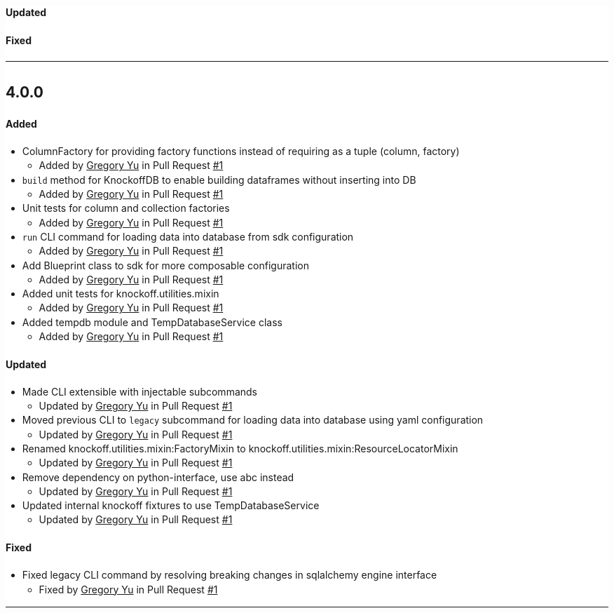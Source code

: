 #### Updated
    
#### Fixed

---

## 4.0.0

#### Added
- ColumnFactory for providing factory functions instead of requiring as a tuple (column, factory) 
    - Added by [Gregory Yu](https://github.com/gregyu) in Pull Request [#1](https://github.com/Nike-Inc/knockoff-factory/pull/1)
- `build` method for KnockoffDB to enable building dataframes without inserting into DB
    - Added by [Gregory Yu](https://github.com/gregyu) in Pull Request [#1](https://github.com/Nike-Inc/knockoff-factory/pull/1)
- Unit tests for column and collection factories
    - Added by [Gregory Yu](https://github.com/gregyu) in Pull Request [#1](https://github.com/Nike-Inc/knockoff-factory/pull/1)
- `run` CLI command for loading data into database from sdk configuration 
    - Added by [Gregory Yu](https://github.com/gregyu) in Pull Request [#1](https://github.com/Nike-Inc/knockoff-factory/pull/1)
- Add Blueprint class to sdk for more composable configuration 
    - Added by [Gregory Yu](https://github.com/gregyu) in Pull Request [#1](https://github.com/Nike-Inc/knockoff-factory/pull/1)    
- Added unit tests for knockoff.utilities.mixin
    - Added by [Gregory Yu](https://github.com/gregyu) in Pull Request [#1](https://github.com/Nike-Inc/knockoff-factory/pull/1)
- Added tempdb module and TempDatabaseService class
    - Added by [Gregory Yu](https://github.com/gregyu) in Pull Request [#1](https://github.com/Nike-Inc/knockoff-factory/pull/1)


#### Updated
- Made CLI extensible with injectable subcommands 
    - Updated by [Gregory Yu](https://github.com/gregyu) in Pull Request [#1](https://github.com/Nike-Inc/knockoff-factory/pull/1)
- Moved previous CLI to `legacy` subcommand for loading data into database using yaml configuration
    - Updated by [Gregory Yu](https://github.com/gregyu) in Pull Request [#1](https://github.com/Nike-Inc/knockoff-factory/pull/1)
- Renamed knockoff.utilities.mixin:FactoryMixin to knockoff.utilities.mixin:ResourceLocatorMixin
    - Updated by [Gregory Yu](https://github.com/gregyu) in Pull Request [#1](https://github.com/Nike-Inc/knockoff-factory/pull/1)
- Remove dependency on python-interface, use abc instead
    - Updated by [Gregory Yu](https://github.com/gregyu) in Pull Request [#1](https://github.com/Nike-Inc/knockoff-factory/pull/1)
- Updated internal knockoff fixtures to use TempDatabaseService
    - Updated by [Gregory Yu](https://github.com/gregyu) in Pull Request [#1](https://github.com/Nike-Inc/knockoff-factory/pull/1)

    
#### Fixed
- Fixed legacy CLI command by resolving breaking changes in sqlalchemy engine interface
    - Fixed by [Gregory Yu](https://github.com/gregyu) in Pull Request [#1](https://github.com/Nike-Inc/knockoff-factory/pull/1)
    
---